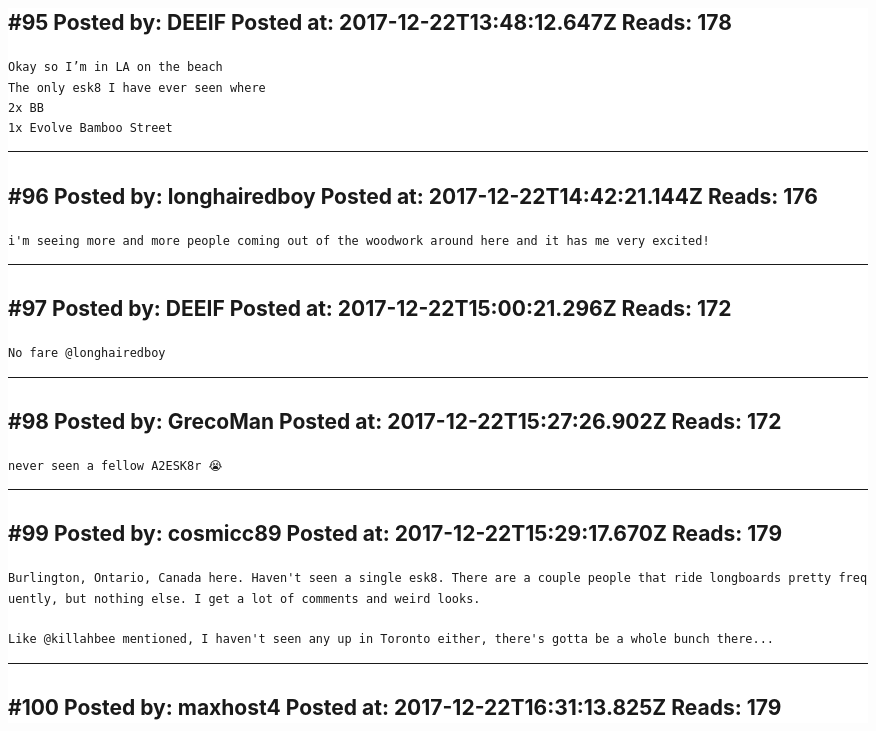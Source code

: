 ## \#95 Posted by: DEEIF Posted at: 2017-12-22T13:48:12.647Z Reads: 178

```
Okay so I’m in LA on the beach
The only esk8 I have ever seen where
2x BB
1x Evolve Bamboo Street
```

---
## \#96 Posted by: longhairedboy Posted at: 2017-12-22T14:42:21.144Z Reads: 176

```
i'm seeing more and more people coming out of the woodwork around here and it has me very excited!
```

---
## \#97 Posted by: DEEIF Posted at: 2017-12-22T15:00:21.296Z Reads: 172

```
No fare @longhairedboy
```

---
## \#98 Posted by: GrecoMan Posted at: 2017-12-22T15:27:26.902Z Reads: 172

```
never seen a fellow A2ESK8r 😭
```

---
## \#99 Posted by: cosmicc89 Posted at: 2017-12-22T15:29:17.670Z Reads: 179

```
Burlington, Ontario, Canada here. Haven't seen a single esk8. There are a couple people that ride longboards pretty frequently, but nothing else. I get a lot of comments and weird looks. 

Like @killahbee mentioned, I haven't seen any up in Toronto either, there's gotta be a whole bunch there...
```

---
## \#100 Posted by: maxhost4 Posted at: 2017-12-22T16:31:13.825Z Reads: 179
